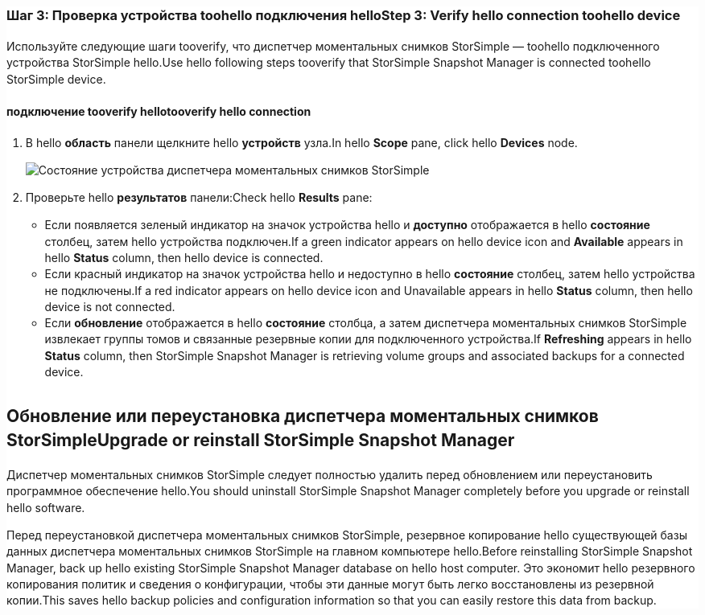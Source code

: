 ### <a name="step-3-verify-hello-connection-toohello-device"></a><span data-ttu-id="1d379-193">Шаг 3: Проверка устройства toohello подключения hello</span><span class="sxs-lookup"><span data-stu-id="1d379-193">Step 3: Verify hello connection toohello device</span></span>
<span data-ttu-id="1d379-194">Используйте следующие шаги tooverify, что диспетчер моментальных снимков StorSimple — toohello подключенного устройства StorSimple hello.</span><span class="sxs-lookup"><span data-stu-id="1d379-194">Use hello following steps tooverify that StorSimple Snapshot Manager is connected toohello StorSimple device.</span></span>

#### <a name="tooverify-hello-connection"></a><span data-ttu-id="1d379-195">подключение tooverify hello</span><span class="sxs-lookup"><span data-stu-id="1d379-195">tooverify hello connection</span></span>
1. <span data-ttu-id="1d379-196">В hello **область** панели щелкните hello **устройств** узла.</span><span class="sxs-lookup"><span data-stu-id="1d379-196">In hello **Scope** pane, click hello **Devices** node.</span></span>
   
    ![Состояние устройства диспетчера моментальных снимков StorSimple](./media/storsimple-snapshot-manager-deployment/HCS_SSM_Device_status.png) 
2. <span data-ttu-id="1d379-198">Проверьте hello **результатов** панели:</span><span class="sxs-lookup"><span data-stu-id="1d379-198">Check hello **Results** pane:</span></span> 
   
   * <span data-ttu-id="1d379-199">Если появляется зеленый индикатор на значок устройства hello и **доступно** отображается в hello **состояние** столбец, затем hello устройства подключен.</span><span class="sxs-lookup"><span data-stu-id="1d379-199">If a green indicator appears on hello device icon and **Available** appears in hello **Status** column, then hello device is connected.</span></span> 
   * <span data-ttu-id="1d379-200">Если красный индикатор на значок устройства hello и недоступно в hello **состояние** столбец, затем hello устройства не подключены.</span><span class="sxs-lookup"><span data-stu-id="1d379-200">If a red indicator appears on hello device icon and Unavailable appears in hello **Status** column, then hello device is not connected.</span></span> 
   * <span data-ttu-id="1d379-201">Если **обновление** отображается в hello **состояние** столбца, а затем диспетчера моментальных снимков StorSimple извлекает группы томов и связанные резервные копии для подключенного устройства.</span><span class="sxs-lookup"><span data-stu-id="1d379-201">If **Refreshing** appears in hello **Status** column, then StorSimple Snapshot Manager is retrieving volume groups and associated backups for a connected device.</span></span>

## <a name="upgrade-or-reinstall-storsimple-snapshot-manager"></a><span data-ttu-id="1d379-202">Обновление или переустановка диспетчера моментальных снимков StorSimple</span><span class="sxs-lookup"><span data-stu-id="1d379-202">Upgrade or reinstall StorSimple Snapshot Manager</span></span>
<span data-ttu-id="1d379-203">Диспетчер моментальных снимков StorSimple следует полностью удалить перед обновлением или переустановить программное обеспечение hello.</span><span class="sxs-lookup"><span data-stu-id="1d379-203">You should uninstall StorSimple Snapshot Manager completely before you upgrade or reinstall hello software.</span></span> 

<span data-ttu-id="1d379-204">Перед переустановкой диспетчера моментальных снимков StorSimple, резервное копирование hello существующей базы данных диспетчера моментальных снимков StorSimple на главном компьютере hello.</span><span class="sxs-lookup"><span data-stu-id="1d379-204">Before reinstalling StorSimple Snapshot Manager, back up hello existing StorSimple Snapshot Manager database on hello host computer.</span></span> <span data-ttu-id="1d379-205">Это экономит hello резервного копирования политик и сведения о конфигурации, чтобы эти данные могут быть легко восстановлены из резервной копии.</span><span class="sxs-lookup"><span data-stu-id="1d379-205">This saves hello backup policies and configuration information so that you can easily restore this data from backup.</span></span>
